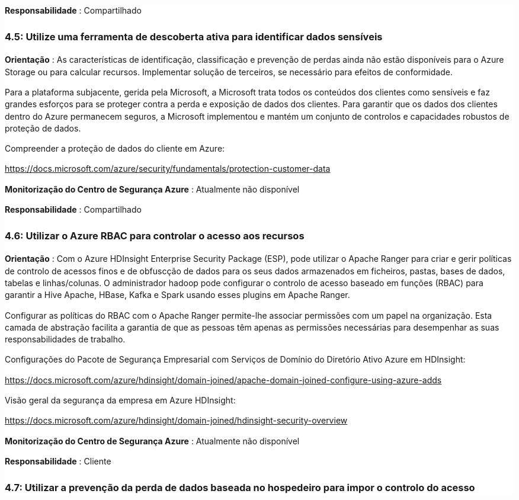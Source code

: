 **Responsabilidade** : Compartilhado

### <a name="45-use-an-active-discovery-tool-to-identify-sensitive-data"></a>4.5: Utilize uma ferramenta de descoberta ativa para identificar dados sensíveis

**Orientação** : As características de identificação, classificação e prevenção de perdas ainda não estão disponíveis para o Azure Storage ou para calcular recursos. Implementar solução de terceiros, se necessário para efeitos de conformidade.

Para a plataforma subjacente, gerida pela Microsoft, a Microsoft trata todos os conteúdos dos clientes como sensíveis e faz grandes esforços para se proteger contra a perda e exposição de dados dos clientes. Para garantir que os dados dos clientes dentro do Azure permanecem seguros, a Microsoft implementou e mantém um conjunto de controlos e capacidades robustos de proteção de dados.

Compreender a proteção de dados do cliente em Azure:

https://docs.microsoft.com/azure/security/fundamentals/protection-customer-data

**Monitorização do Centro de Segurança Azure** : Atualmente não disponível

**Responsabilidade** : Compartilhado

### <a name="46-use-azure-rbac-to-control-access-to-resources"></a>4.6: Utilizar o Azure RBAC para controlar o acesso aos recursos

**Orientação** : Com o Azure HDInsight Enterprise Security Package (ESP), pode utilizar o Apache Ranger para criar e gerir políticas de controlo de acessos finos e de obfuscção de dados para os seus dados armazenados em ficheiros, pastas, bases de dados, tabelas e linhas/colunas. O administrador hadoop pode configurar o controlo de acesso baseado em funções (RBAC) para garantir a Hive Apache, HBase, Kafka e Spark usando esses plugins em Apache Ranger.

Configurar as políticas do RBAC com o Apache Ranger permite-lhe associar permissões com um papel na organização. Esta camada de abstração facilita a garantia de que as pessoas têm apenas as permissões necessárias para desempenhar as suas responsabilidades de trabalho.

Configurações do Pacote de Segurança Empresarial com Serviços de Domínio do Diretório Ativo Azure em HDInsight:

https://docs.microsoft.com/azure/hdinsight/domain-joined/apache-domain-joined-configure-using-azure-adds

Visão geral da segurança da empresa em Azure HDInsight:

https://docs.microsoft.com/azure/hdinsight/domain-joined/hdinsight-security-overview



**Monitorização do Centro de Segurança Azure** : Atualmente não disponível

**Responsabilidade** : Cliente

### <a name="47-use-host-based-data-loss-prevention-to-enforce-access-control"></a>4.7: Utilizar a prevenção da perda de dados baseada no hospedeiro para impor o controlo do acesso
